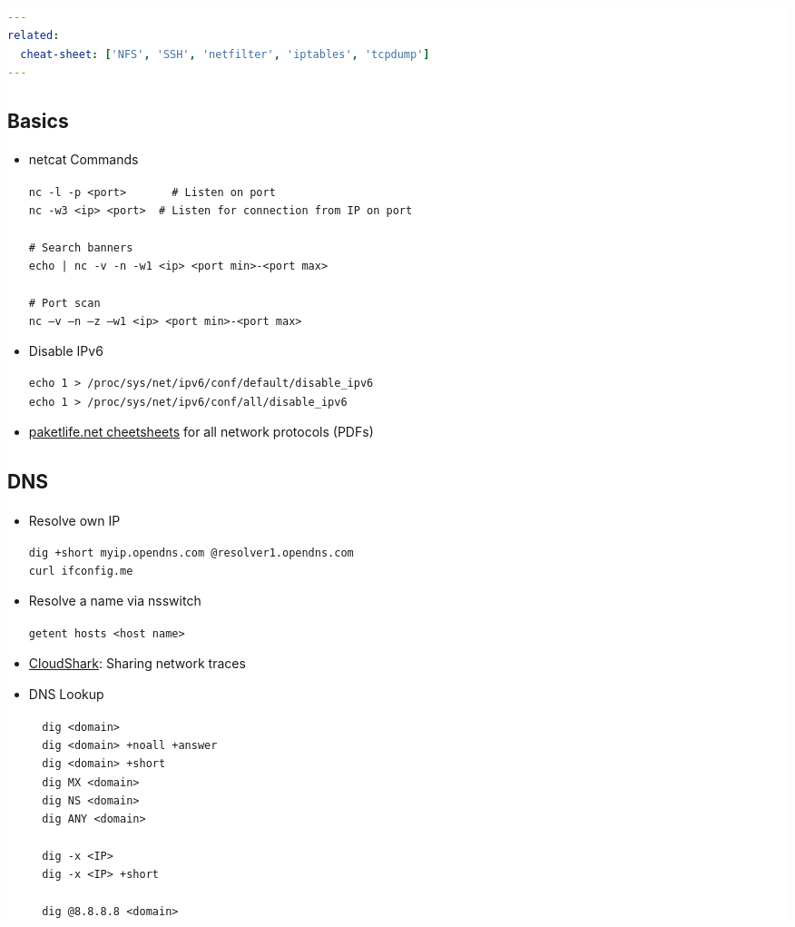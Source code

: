 ```yaml
---
related:
  cheat-sheet: ['NFS', 'SSH', 'netfilter', 'iptables', 'tcpdump']
---
```


## Basics

- netcat Commands

      nc -l -p <port>       # Listen on port
      nc -w3 <ip> <port>  # Listen for connection from IP on port

      # Search banners
      echo | nc -v -n -w1 <ip> <port min>-<port max>

      # Port scan
      nc –v –n –z –w1 <ip> <port min>-<port max>

- Disable IPv6

      echo 1 > /proc/sys/net/ipv6/conf/default/disable_ipv6
      echo 1 > /proc/sys/net/ipv6/conf/all/disable_ipv6

- [paketlife.net cheetsheets](http://packetlife.net/library/cheat-sheets/) for all network protocols (PDFs)

## DNS

- Resolve own IP

      dig +short myip.opendns.com @resolver1.opendns.com
      curl ifconfig.me

- Resolve a name via nsswitch

      getent hosts <host name>

- [CloudShark](http://www.cloudshark.org): Sharing network traces
- DNS Lookup

        dig <domain>
        dig <domain> +noall +answer
        dig <domain> +short
        dig MX <domain>
        dig NS <domain>
        dig ANY <domain>

        dig -x <IP>
        dig -x <IP> +short

        dig @8.8.8.8 <domain>
